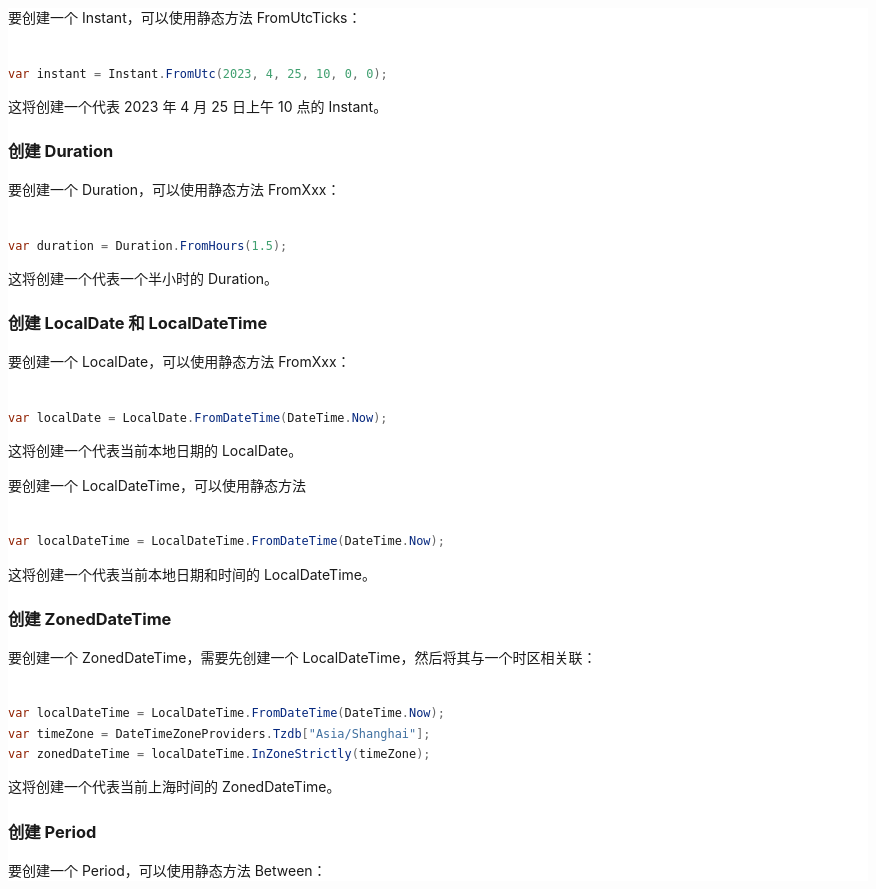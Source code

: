 要创建一个 Instant，可以使用静态方法 FromUtcTicks：

```csharp

var instant = Instant.FromUtc(2023, 4, 25, 10, 0, 0);
```



这将创建一个代表 2023 年 4 月 25 日上午 10 点的 Instant。
### 创建 Duration

要创建一个 Duration，可以使用静态方法 FromXxx：

```csharp

var duration = Duration.FromHours(1.5);
```



这将创建一个代表一个半小时的 Duration。
### 创建 LocalDate 和 LocalDateTime

要创建一个 LocalDate，可以使用静态方法 FromXxx：

```csharp

var localDate = LocalDate.FromDateTime(DateTime.Now);
```



这将创建一个代表当前本地日期的 LocalDate。

要创建一个 LocalDateTime，可以使用静态方法
```csharp

var localDateTime = LocalDateTime.FromDateTime(DateTime.Now);
```



这将创建一个代表当前本地日期和时间的 LocalDateTime。
### 创建 ZonedDateTime

要创建一个 ZonedDateTime，需要先创建一个 LocalDateTime，然后将其与一个时区相关联：

```csharp

var localDateTime = LocalDateTime.FromDateTime(DateTime.Now);
var timeZone = DateTimeZoneProviders.Tzdb["Asia/Shanghai"];
var zonedDateTime = localDateTime.InZoneStrictly(timeZone);
```



这将创建一个代表当前上海时间的 ZonedDateTime。
### 创建 Period

要创建一个 Period，可以使用静态方法 Between：
